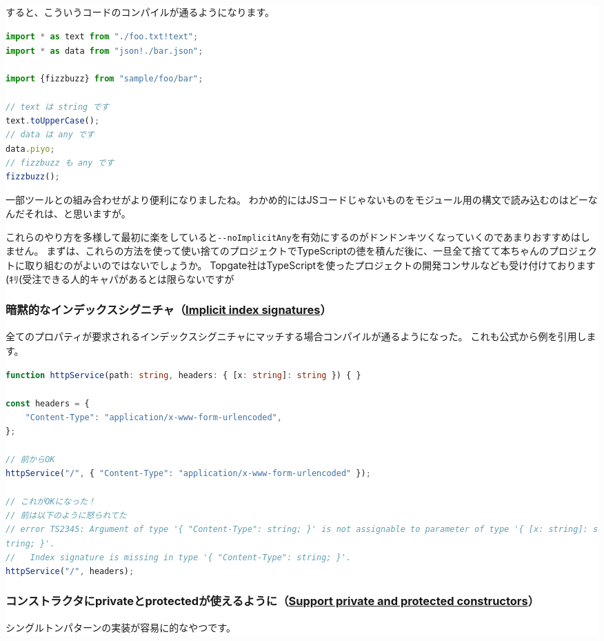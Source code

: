 すると、こういうコードのコンパイルが通るようになります。

```ts:basic.ts
import * as text from "./foo.txt!text";
import * as data from "json!./bar.json";

import {fizzbuzz} from "sample/foo/bar";

// text は string です
text.toUpperCase();
// data は any です
data.piyo;
// fizzbuzz も any です
fizzbuzz();

```

一部ツールとの組み合わせがより便利になりましたね。
わかめ的にはJSコードじゃないものをモジュール用の構文で読み込むのはどーなんだそれは、と思いますが。

これらのやり方を多様して最初に楽をしていると`--noImplicitAny`を有効にするのがドンドンキツくなっていくのであまりおすすめはしません。
まずは、これらの方法を使って使い捨てのプロジェクトでTypeScriptの徳を積んだ後に、一旦全て捨てて本ちゃんのプロジェクトに取り組むのがよいのではないでしょうか。
Topgate社はTypeScriptを使ったプロジェクトの開発コンサルなども受け付けております(ｷﾘ(受注できる人的キャパがあるとは限らないですが

### 暗黙的なインデックスシグニチャ（[Implicit index signatures](https://github.com/Microsoft/TypeScript/pull/7029)）

全てのプロパティが要求されるインデックスシグニチャにマッチする場合コンパイルが通るようになった。
これも公式から例を引用します。

```ts:basic.ts
function httpService(path: string, headers: { [x: string]: string }) { }

const headers = {
    "Content-Type": "application/x-www-form-urlencoded",
};

// 前からOK
httpService("/", { "Content-Type": "application/x-www-form-urlencoded" });

// これがOKになった！
// 前は以下のように怒られてた
// error TS2345: Argument of type '{ "Content-Type": string; }' is not assignable to parameter of type '{ [x: string]: string; }'.
//   Index signature is missing in type '{ "Content-Type": string; }'.
httpService("/", headers);
```

### コンストラクタにprivateとprotectedが使えるように（[Support private and protected constructors](https://github.com/Microsoft/TypeScript/pull/6885)）

シングルトンパターンの実装が容易に的なやつです。
